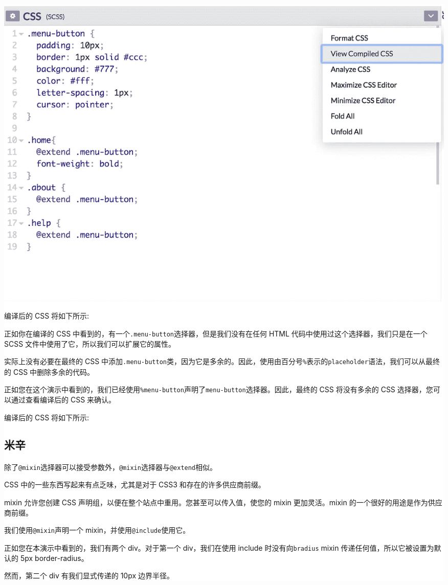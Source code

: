 ![](img/025e98909c22aa05bf76eedcac6304c4.png)

编译后的 CSS 将如下所示:

正如你在编译的 CSS 中看到的，有一个`.menu-button`选择器，但是我们没有在任何 HTML 代码中使用过这个选择器，我们只是在一个 SCSS 文件中使用了它，所以我们可以扩展它的属性。

实际上没有必要在最终的 CSS 中添加`.menu-button`类，因为它是多余的。因此，使用由百分号`%`表示的`placeholder`语法，我们可以从最终的 CSS 中删除多余的代码。

正如您在这个演示中看到的，我们已经使用`%menu-button`声明了`menu-button`选择器。因此，最终的 CSS 将没有多余的 CSS 选择器，您可以通过查看编译后的 CSS 来确认。

编译后的 CSS 将如下所示:

## **米辛**

除了`@mixin`选择器可以接受参数外，`@mixin`选择器与`@extend`相似。

CSS 中的一些东西写起来有点乏味，尤其是对于 CSS3 和存在的许多供应商前缀。

mixin 允许您创建 CSS 声明组，以便在整个站点中重用。您甚至可以传入值，使您的 mixin 更加灵活。mixin 的一个很好的用途是作为供应商前缀。

我们使用`@mixin`声明一个 mixin，并使用`@include`使用它。

正如您在本演示中看到的，我们有两个 div。对于第一个 div，我们在使用 include 时没有向`bradius` mixin 传递任何值，所以它被设置为默认的 5px border-radius。

然而，第二个 div 有我们显式传递的 10px 边界半径。
